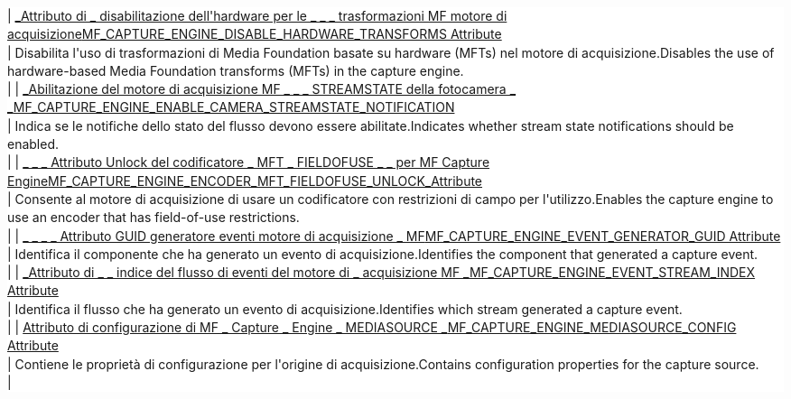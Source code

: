 | [<span data-ttu-id="fd197-190">\_Attributo di \_ disabilitazione dell'hardware per le \_ \_ \_ trasformazioni MF motore di acquisizione</span><span class="sxs-lookup"><span data-stu-id="fd197-190">MF\_CAPTURE\_ENGINE\_DISABLE\_HARDWARE\_TRANSFORMS Attribute</span></span>](mf-capture-engine-disable-hardware-transforms.md)<br/>                                | <span data-ttu-id="fd197-191">Disabilita l'uso di trasformazioni di Media Foundation basate su hardware (MFTs) nel motore di acquisizione.</span><span class="sxs-lookup"><span data-stu-id="fd197-191">Disables the use of hardware-based Media Foundation transforms (MFTs) in the capture engine.</span></span> <br/>                                                                                                                                                                                                                                                                                                  |
| [<span data-ttu-id="fd197-192">\_Abilitazione del motore di acquisizione MF \_ \_ \_ STREAMSTATE della fotocamera \_ \_</span><span class="sxs-lookup"><span data-stu-id="fd197-192">MF\_CAPTURE\_ENGINE\_ENABLE\_CAMERA\_STREAMSTATE\_NOTIFICATION</span></span>](mf-capture-engine-enable-camera-streamstate-notification.md)<br/>                   | <span data-ttu-id="fd197-193">Indica se le notifiche dello stato del flusso devono essere abilitate.</span><span class="sxs-lookup"><span data-stu-id="fd197-193">Indicates whether stream state notifications should be enabled.</span></span><br/>                                                                                                                                                                                                                                                                                                                                |
| [<span data-ttu-id="fd197-194">\_ \_ \_ Attributo Unlock del codificatore \_ MFT \_ FIELDOFUSE \_ \_ per MF Capture Engine</span><span class="sxs-lookup"><span data-stu-id="fd197-194">MF\_CAPTURE\_ENGINE\_ENCODER\_MFT\_FIELDOFUSE\_UNLOCK\_Attribute</span></span>](mf-capture-engine-encoder-mft-fieldofuse-unlock-attribute.md)<br/>                | <span data-ttu-id="fd197-195">Consente al motore di acquisizione di usare un codificatore con restrizioni di campo per l'utilizzo.</span><span class="sxs-lookup"><span data-stu-id="fd197-195">Enables the capture engine to use an encoder that has field-of-use restrictions.</span></span> <br/>                                                                                                                                                                                                                                                                                                              |
| [<span data-ttu-id="fd197-196">\_ \_ \_ \_ Attributo GUID generatore eventi motore di acquisizione \_ MF</span><span class="sxs-lookup"><span data-stu-id="fd197-196">MF\_CAPTURE\_ENGINE\_EVENT\_GENERATOR\_GUID Attribute</span></span>](mf-capture-engine-event-generator-guid.md)<br/>                                              | <span data-ttu-id="fd197-197">Identifica il componente che ha generato un evento di acquisizione.</span><span class="sxs-lookup"><span data-stu-id="fd197-197">Identifies the component that generated a capture event.</span></span><br/>                                                                                                                                                                                                                                                                                                                                       |
| [<span data-ttu-id="fd197-198">\_Attributo di \_ \_ indice del flusso di eventi del motore di \_ acquisizione MF \_</span><span class="sxs-lookup"><span data-stu-id="fd197-198">MF\_CAPTURE\_ENGINE\_EVENT\_STREAM\_INDEX Attribute</span></span>](mf-capture-engine-event-stream-index.md)<br/>                                                  | <span data-ttu-id="fd197-199">Identifica il flusso che ha generato un evento di acquisizione.</span><span class="sxs-lookup"><span data-stu-id="fd197-199">Identifies which stream generated a capture event.</span></span><br/>                                                                                                                                                                                                                                                                                                                                             |
| [<span data-ttu-id="fd197-200">Attributo di configurazione di MF \_ Capture \_ Engine \_ MEDIASOURCE \_</span><span class="sxs-lookup"><span data-stu-id="fd197-200">MF\_CAPTURE\_ENGINE\_MEDIASOURCE\_CONFIG Attribute</span></span>](mf-capture-engine-mediasource-config.md)<br/>                                                   | <span data-ttu-id="fd197-201">Contiene le proprietà di configurazione per l'origine di acquisizione.</span><span class="sxs-lookup"><span data-stu-id="fd197-201">Contains configuration properties for the capture source.</span></span><br/>                                                                                                                                                                                                                                                                                                                                      |